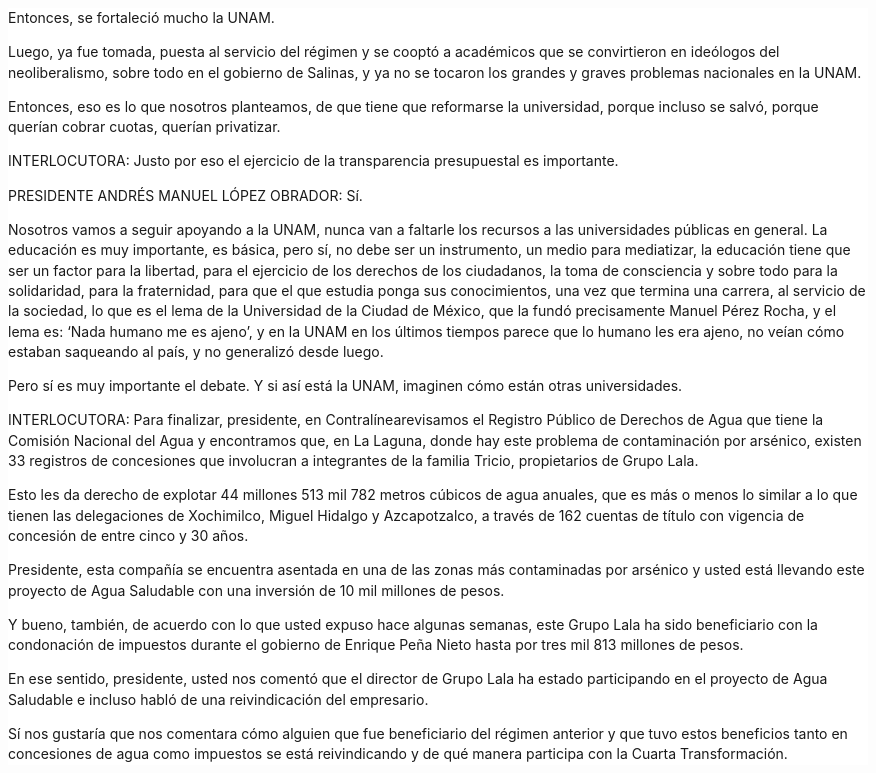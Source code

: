 Entonces, se fortaleció mucho la UNAM.

Luego, ya fue tomada, puesta al servicio del régimen y se cooptó a académicos
que se convirtieron en ideólogos del neoliberalismo, sobre todo en el gobierno
de Salinas, y ya no se tocaron los grandes y graves problemas nacionales en la
UNAM.

Entonces, eso es lo que nosotros planteamos, de que tiene que reformarse la
universidad, porque incluso se salvó, porque querían cobrar cuotas, querían
privatizar.

INTERLOCUTORA: Justo por eso el ejercicio de la transparencia presupuestal es
importante.

PRESIDENTE ANDRÉS MANUEL LÓPEZ OBRADOR: Sí.

Nosotros vamos a seguir apoyando a la UNAM, nunca van a faltarle los recursos
a las universidades públicas en general. La educación es muy importante, es
básica, pero sí, no debe ser un instrumento, un medio para mediatizar, la
educación tiene que ser un factor para la libertad, para el ejercicio de los
derechos de los ciudadanos, la toma de consciencia y sobre todo para la
solidaridad, para la fraternidad, para que el que estudia ponga sus
conocimientos, una vez que termina una carrera, al servicio de la sociedad, lo
que es el lema de la Universidad de la Ciudad de México, que la fundó
precisamente Manuel Pérez Rocha, y el lema es: ‘Nada humano me es ajeno’, y en
la UNAM en los últimos tiempos parece que lo humano les era ajeno, no veían
cómo estaban saqueando al país, y no generalizó desde luego.

Pero sí es muy importante el debate. Y si así está la UNAM, imaginen cómo
están otras universidades.

INTERLOCUTORA: Para finalizar, presidente, en Contralínearevisamos el Registro
Público de Derechos de Agua que tiene la Comisión Nacional del Agua y
encontramos que, en La Laguna, donde hay este problema de contaminación por
arsénico, existen 33 registros de concesiones que involucran a integrantes de
la familia Tricio, propietarios de Grupo Lala.

Esto les da derecho de explotar 44 millones 513 mil 782 metros cúbicos de agua
anuales, que es más o menos lo similar a lo que tienen las delegaciones de
Xochimilco, Miguel Hidalgo y Azcapotzalco, a través de 162 cuentas de título
con vigencia de concesión de entre cinco y 30 años.

Presidente, esta compañía se encuentra asentada en una de las zonas más
contaminadas por arsénico y usted está llevando este proyecto de Agua
Saludable con una inversión de 10 mil millones de pesos.

Y bueno, también, de acuerdo con lo que usted expuso hace algunas semanas,
este Grupo Lala ha sido beneficiario con la condonación de impuestos durante
el gobierno de Enrique Peña Nieto hasta por tres mil 813 millones de pesos.

En ese sentido, presidente, usted nos comentó que el director de Grupo Lala ha
estado participando en el proyecto de Agua Saludable e incluso habló de una
reivindicación del empresario.

Sí nos gustaría que nos comentara cómo alguien que fue beneficiario del
régimen anterior y que tuvo estos beneficios tanto en concesiones de agua como
impuestos se está reivindicando y de qué manera participa con la Cuarta
Transformación.
